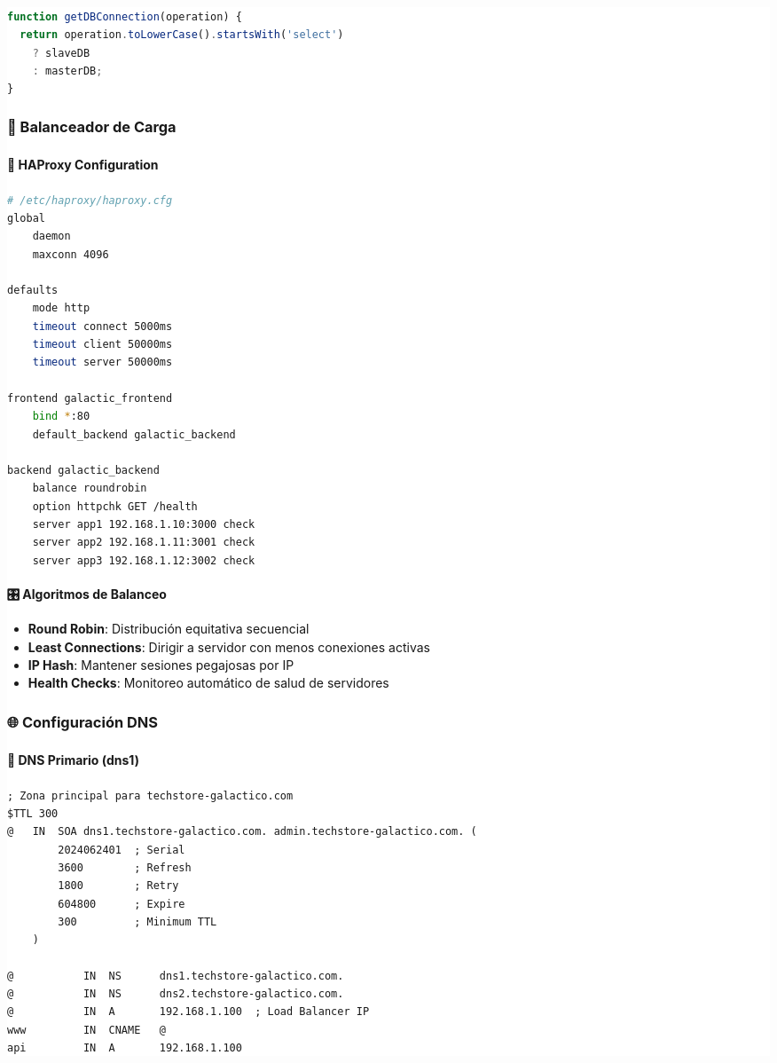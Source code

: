 ```javascript
function getDBConnection(operation) {
  return operation.toLowerCase().startsWith('select') 
    ? slaveDB 
    : masterDB;
}
```

### 🔄 Balanceador de Carga

#### 🚀 HAProxy Configuration
```bash
# /etc/haproxy/haproxy.cfg
global
    daemon
    maxconn 4096

defaults
    mode http
    timeout connect 5000ms
    timeout client 50000ms
    timeout server 50000ms

frontend galactic_frontend
    bind *:80
    default_backend galactic_backend

backend galactic_backend
    balance roundrobin
    option httpchk GET /health
    server app1 192.168.1.10:3000 check
    server app2 192.168.1.11:3001 check
    server app3 192.168.1.12:3002 check
```

#### 🎛️ Algoritmos de Balanceo
- **Round Robin**: Distribución equitativa secuencial
- **Least Connections**: Dirigir a servidor con menos conexiones activas
- **IP Hash**: Mantener sesiones pegajosas por IP
- **Health Checks**: Monitoreo automático de salud de servidores

### 🌐 Configuración DNS

#### 🎯 DNS Primario (dns1)
```bind
; Zona principal para techstore-galactico.com
$TTL 300
@   IN  SOA dns1.techstore-galactico.com. admin.techstore-galactico.com. (
        2024062401  ; Serial
        3600        ; Refresh
        1800        ; Retry
        604800      ; Expire
        300         ; Minimum TTL
    )

@           IN  NS      dns1.techstore-galactico.com.
@           IN  NS      dns2.techstore-galactico.com.
@           IN  A       192.168.1.100  ; Load Balancer IP
www         IN  CNAME   @
api         IN  A       192.168.1.100
```
